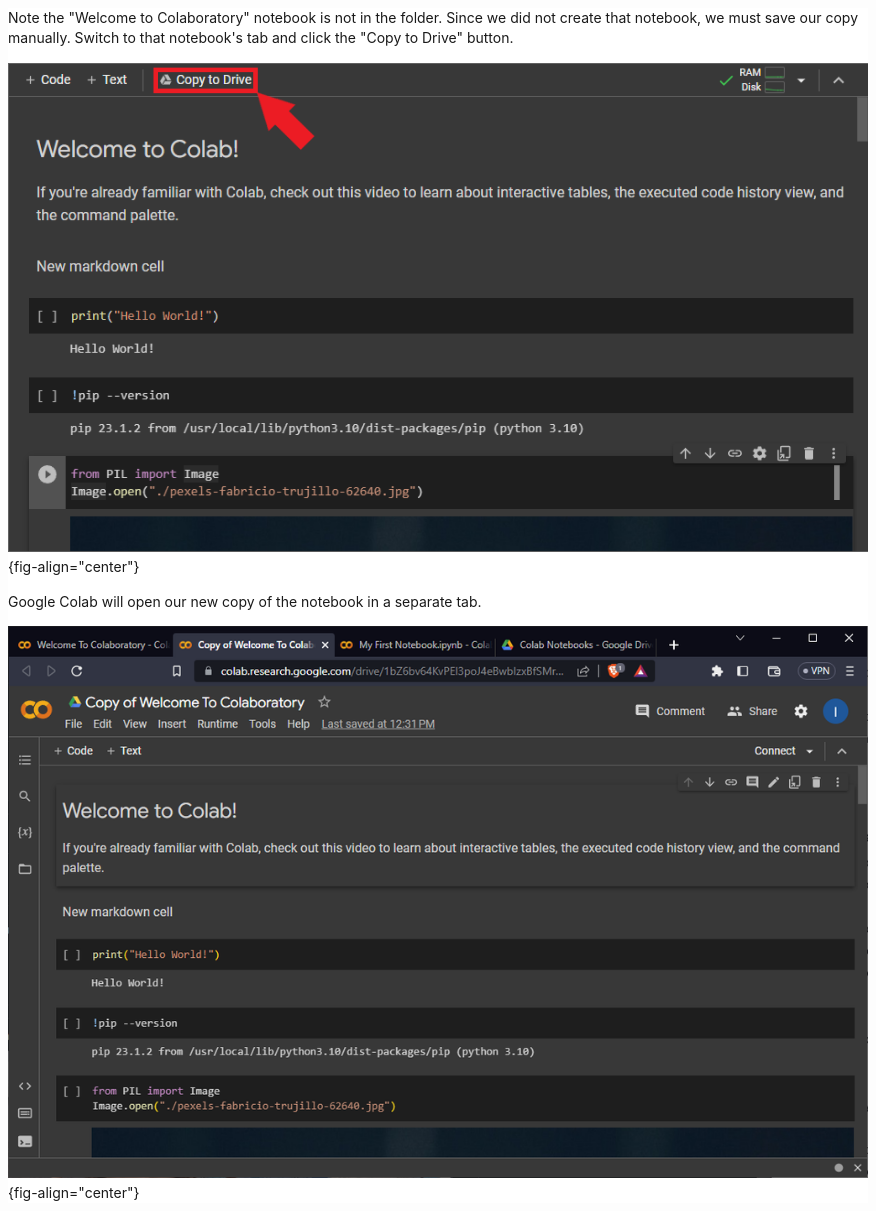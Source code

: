 

Note the "Welcome to Colaboratory" notebook is not in the folder. Since we did not create that notebook, we must save our copy manually. Switch to that notebook's tab and click the "Copy to Drive" button.

![google-colab-save-copy-to-drive](./images/google-colab-save-copy-to-drive.png){fig-align="center"}



Google Colab will open our new copy of the notebook in a separate tab.

![google-colab-copy-of-welcome-notebook](./images/google-colab-copy-of-welcome-notebook.png){fig-align="center"}
